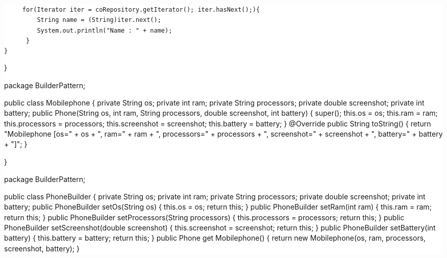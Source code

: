          for(Iterator iter = coRepository.getIterator(); iter.hasNext();){  
             String name = (String)iter.next();  
             System.out.println("Name : " + name);  
          }      
	}

}
 
package BuilderPattern;

public class Mobilephone 
{
 private String os;
 private int ram;
 private String processors;
 private double screenshot;
 private int battery;
public Phone(String os, int ram, String processors, double screenshot, int battery) {
	super();
	this.os = os;
	this.ram = ram;
	this.processors = processors;
	this.screenshot = screenshot;
	this.battery = battery;
}
@Override
public String toString() {
	return "Mobilephone [os=" + os + ", ram=" + ram + ", processors=" + processors + ", screenshot=" + screenshot
			+ ", battery=" + battery + "]";
}


}

package BuilderPattern;

public class PhoneBuilder {
	 private String os;
	 private int ram;
	 private String processors;
	 private double screenshot;
	 private int battery;
	public PhoneBuilder setOs(String os) {
		this.os = os;
		return this;
	}
	public PhoneBuilder setRam(int ram) {
		this.ram = ram;
		return this;
	}
	public PhoneBuilder setProcessors(String processors) {
		this.processors = processors;
		return this;
	}
	public PhoneBuilder setScreenshot(double screenshot) {
		this.screenshot = screenshot;
		return this;
	}
	public PhoneBuilder setBattery(int battery) {
		this.battery = battery;
		return this;
	}
	public Phone get Mobilephone()
	{
		return new Mobilephone(os, ram, processors, screenshot, battery);
	}